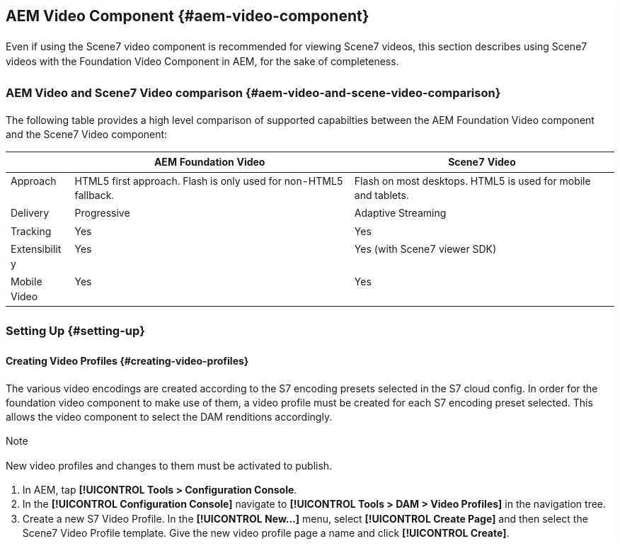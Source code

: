 ## AEM Video Component {#aem-video-component}

Even if using the Scene7 video component is recommended for viewing Scene7 videos, this section describes using Scene7 videos with the Foundation Video Component in AEM, for the sake of completeness.

### AEM Video and Scene7 Video comparison {#aem-video-and-scene-video-comparison}

The following table provides a high level comparison of supported capabilties between the AEM Foundation Video component and the Scene7 Video component:

|   |AEM Foundation Video |Scene7 Video |
|---|---|---|
| Approach |HTML5 first approach. Flash is only used for non-HTML5 fallback. |Flash on most desktops. HTML5 is used for mobile and tablets. |
| Delivery |Progressive |Adaptive Streaming |
| Tracking |Yes |Yes |
| Extensibility |Yes |Yes (with Scene7 viewer SDK) |
| Mobile Video |Yes |Yes |

### Setting Up {#setting-up}

#### Creating Video Profiles {#creating-video-profiles}

The various video encodings are created according to the S7 encoding presets selected in the S7 cloud config. In order for the foundation video component to make use of them, a video profile must be created for each S7 encoding preset selected. This allows the video component to select the DAM renditions accordingly.

>[!NOTE]
>
>New video profiles and changes to them must be activated to publish.

1. In AEM, tap **[!UICONTROL Tools > Configuration Console**.
1. In the **[!UICONTROL Configuration Console]** navigate to **[!UICONTROL Tools > DAM > Video Profiles]** in the navigation tree.
1. Create a new S7 Video Profile. In the **[!UICONTROL New...]** menu, select **[!UICONTROL Create Page]** and then select the Scene7 Video Profile template. Give the new video profile page a name and click **[!UICONTROL Create]**.
